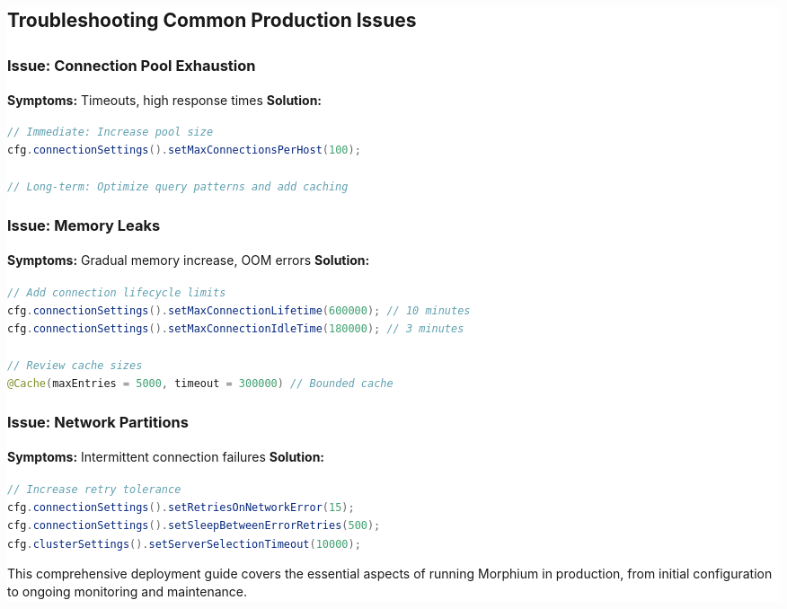 ## Troubleshooting Common Production Issues

### Issue: Connection Pool Exhaustion
**Symptoms:** Timeouts, high response times
**Solution:**
```java
// Immediate: Increase pool size
cfg.connectionSettings().setMaxConnectionsPerHost(100);

// Long-term: Optimize query patterns and add caching
```

### Issue: Memory Leaks
**Symptoms:** Gradual memory increase, OOM errors
**Solution:**
```java
// Add connection lifecycle limits
cfg.connectionSettings().setMaxConnectionLifetime(600000); // 10 minutes
cfg.connectionSettings().setMaxConnectionIdleTime(180000); // 3 minutes

// Review cache sizes
@Cache(maxEntries = 5000, timeout = 300000) // Bounded cache
```

### Issue: Network Partitions
**Symptoms:** Intermittent connection failures
**Solution:**
```java
// Increase retry tolerance
cfg.connectionSettings().setRetriesOnNetworkError(15);
cfg.connectionSettings().setSleepBetweenErrorRetries(500);
cfg.clusterSettings().setServerSelectionTimeout(10000);
```

This comprehensive deployment guide covers the essential aspects of running Morphium in production, from initial configuration to ongoing monitoring and maintenance.